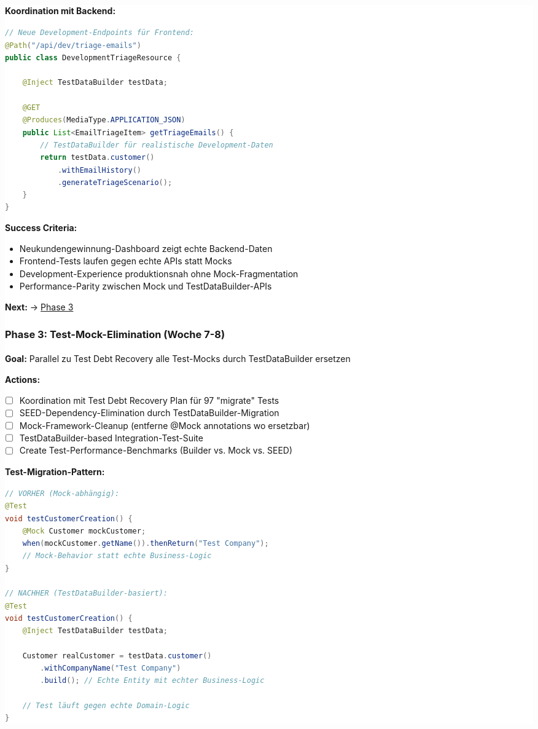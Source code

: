 **Koordination mit Backend:**
```java
// Neue Development-Endpoints für Frontend:
@Path("/api/dev/triage-emails")
public class DevelopmentTriageResource {

    @Inject TestDataBuilder testData;

    @GET
    @Produces(MediaType.APPLICATION_JSON)
    public List<EmailTriageItem> getTriageEmails() {
        // TestDataBuilder für realistische Development-Daten
        return testData.customer()
            .withEmailHistory()
            .generateTriageScenario();
    }
}
```

**Success Criteria:**
- Neukundengewinnung-Dashboard zeigt echte Backend-Daten
- Frontend-Tests laufen gegen echte APIs statt Mocks
- Development-Experience produktionsnah ohne Mock-Fragmentation
- Performance-Parity zwischen Mock und TestDataBuilder-APIs

**Next:** → [Phase 3](#phase-3)

### Phase 3: Test-Mock-Elimination (Woche 7-8)
**Goal:** Parallel zu Test Debt Recovery alle Test-Mocks durch TestDataBuilder ersetzen

**Actions:**
- [ ] Koordination mit Test Debt Recovery Plan für 97 "migrate" Tests
- [ ] SEED-Dependency-Elimination durch TestDataBuilder-Migration
- [ ] Mock-Framework-Cleanup (entferne @Mock annotations wo ersetzbar)
- [ ] TestDataBuilder-based Integration-Test-Suite
- [ ] Create Test-Performance-Benchmarks (Builder vs. Mock vs. SEED)

**Test-Migration-Pattern:**
```java
// VORHER (Mock-abhängig):
@Test
void testCustomerCreation() {
    @Mock Customer mockCustomer;
    when(mockCustomer.getName()).thenReturn("Test Company");
    // Mock-Behavior statt echte Business-Logic
}

// NACHHER (TestDataBuilder-basiert):
@Test
void testCustomerCreation() {
    @Inject TestDataBuilder testData;

    Customer realCustomer = testData.customer()
        .withCompanyName("Test Company")
        .build(); // Echte Entity mit echter Business-Logic

    // Test läuft gegen echte Domain-Logic
}
```
